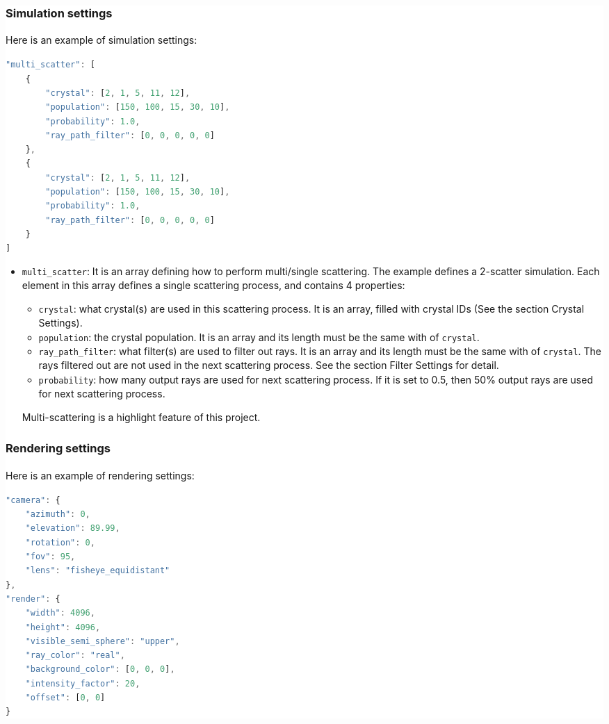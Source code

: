 ### Simulation settings

Here is an example of simulation settings:

~~~javascript
"multi_scatter": [
    {
        "crystal": [2, 1, 5, 11, 12],
        "population": [150, 100, 15, 30, 10],
        "probability": 1.0,
        "ray_path_filter": [0, 0, 0, 0, 0]
    },
    {
        "crystal": [2, 1, 5, 11, 12],
        "population": [150, 100, 15, 30, 10],
        "probability": 1.0,
        "ray_path_filter": [0, 0, 0, 0, 0]
    }
]
~~~

* `multi_scatter`:
It is an array defining how to perform multi/single scattering. The example defines a 2-scatter simulation.
Each element in this array defines a single scattering process, and contains 4 properties:
  * `crystal`: what crystal(s) are used in this scattering process. It is an array, filled with crystal IDs
    (See the section Crystal Settings).
  * `population`: the crystal population. It is an array and its length must be the same with of `crystal`.
  * `ray_path_filter`: what filter(s) are used to filter out rays. It is an array and its length must
    be the same with of `crystal`. The rays filtered out are not used in the next scattering process.
    See the section Filter Settings for detail.
  * `probability`: how many output rays are used for next scattering process. If it is set to 0.5, then
    50% output rays are used for next scattering process.

  Multi-scattering is a highlight feature of this project.

### Rendering settings

Here is an example of rendering settings:

~~~javascript
"camera": {
    "azimuth": 0,
    "elevation": 89.99,
    "rotation": 0,
    "fov": 95,
    "lens": "fisheye_equidistant"
},
"render": {
    "width": 4096,
    "height": 4096,
    "visible_semi_sphere": "upper",
    "ray_color": "real",
    "background_color": [0, 0, 0],
    "intensity_factor": 20,
    "offset": [0, 0]
}
~~~
